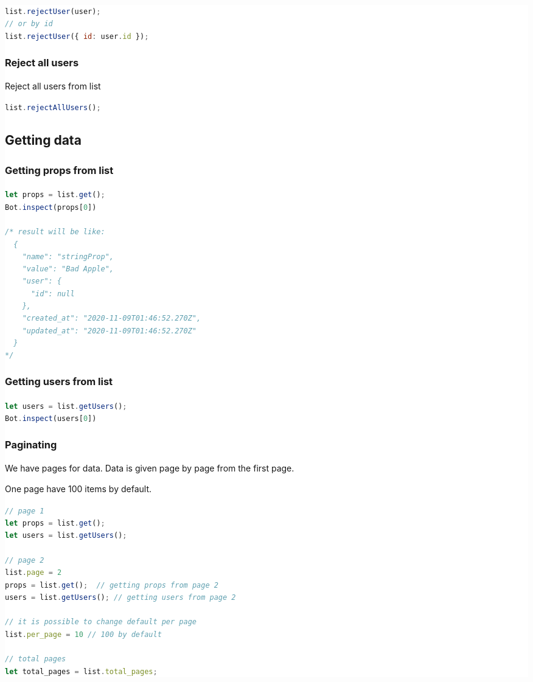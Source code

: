 ```javascript
list.rejectUser(user);
// or by id
list.rejectUser({ id: user.id });
```

### Reject all users

Reject all users from list

```javascript
list.rejectAllUsers();
```

## Getting data

### Getting props from list

```javascript
let props = list.get();
Bot.inspect(props[0])

/* result will be like:
  {
    "name": "stringProp",
    "value": "Bad Apple",
    "user": {
      "id": null
    },
    "created_at": "2020-11-09T01:46:52.270Z",
    "updated_at": "2020-11-09T01:46:52.270Z"
  }
*/
```

### Getting users from list

```javascript
let users = list.getUsers();
Bot.inspect(users[0])
```

### Paginating

We have pages for data. Data is given page by page from the first page.

One page have 100 items by default.

```javascript
// page 1
let props = list.get();
let users = list.getUsers();

// page 2
list.page = 2
props = list.get();  // getting props from page 2
users = list.getUsers(); // getting users from page 2

// it is possible to change default per page
list.per_page = 10 // 100 by default

// total pages
let total_pages = list.total_pages;
```
